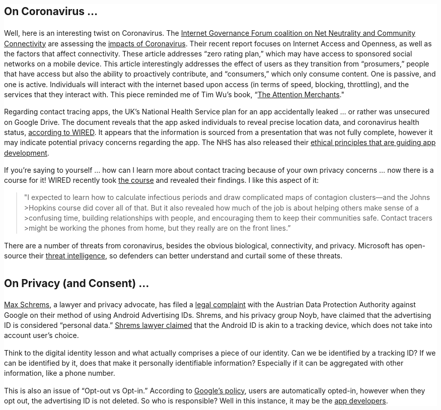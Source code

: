## On Coronavirus … 

Well, here is an interesting twist on Coronavirus. The [Internet Governance Forum coalition on Net Neutrality and Community Connectivity](https://intgovforum.org/multilingual/content/dynamic-coalition-on-network-neutrality) are assessing the [impacts of Coronavirus](https://www.medianama.com/2020/05/223-covid19-makes-internet-access-and-openness-an-absolute-priority/). Their recent report focuses on Internet Access and Openness, as well as the factors that affect connectivity. These article addresses “zero rating plan,” which may have access to sponsored social networks on a mobile device. This article interestingly addresses the effect of users as they transition from “prosumers,” people that have access but also the ability to proactively contribute, and “consumers,” which only consume content. One is passive, and one is active. Individuals will interact with the internet based upon access (in terms of speed, blocking, throttling), and the services that they interact with. This piece reminded me of Tim Wu’s book, “[The Attention Merchants](https://www.theguardian.com/books/2016/dec/26/the-attention-merchants-tim-wu-review)." 

Regarding contact tracing apps, the UK’s National Health Service plan for an app accidentally leaked … or rather was unsecured on Google Drive. The document reveals that the app asked individuals to reveal precise location data, and coronavirus health status, [according to WIRED](https://www.wired.co.uk/article/nhs-covid-19-app-health-status-future). It appears that the information is sourced from a presentation that was not fully complete, however it may indicate potential privacy concerns regarding the app. The NHS has also released their [ethical principles that are guiding app development](https://faq.covid19.nhs.uk/article/KA-01029/en-us). 

If you’re saying to yourself … how can I learn more about contact tracing because of your own privacy concerns … now there is a course for it! WIRED recently took [the course](https://www.coursera.org/learn/covid-19-contact-tracing?edocomorp=covid-19-contact-tracing) and revealed their findings. I like this aspect of it: 

>"I expected to learn how to calculate infectious periods and draw complicated maps of contagion clusters—and the Johns >Hopkins course did cover all of that. But it also revealed how much of the job is about helping others make sense of a >confusing time, building relationships with people, and encouraging them to keep their communities safe. Contact tracers >might be working the phones from home, but they really are on the front lines.”

There are a number of threats from coronavirus, besides the obvious biological, connectivity, and privacy. Microsoft has open-source their [threat intelligence](https://www.microsoft.com/security/blog/2020/05/14/open-sourcing-covid-threat-intelligence/), so defenders can better understand and curtail some of these threats. 

## On Privacy (and Consent) … 

[Max Schrems](https://search.theregister.co.uk/?q=Max+Schrems), a lawyer and privacy advocate, has filed a [legal complaint](https://noyb.eu/sites/default/files/2020-05/complaint_aaid_redacted.pdf) with the Austrian Data Protection Authority against Google on their method of using Android Advertising IDs. Shrems, and his privacy group Noyb, have claimed that the advertising ID is considered “personal data.” [Shrems lawyer claimed](https://noyb.eu/en/complaint-filed-against-google-tracking-id) that the Android ID is akin to a tracking device, which does not take into account user’s choice. 

Think to the digital identity lesson and what actually comprises a piece of our identity. Can we be identified by a tracking ID? If we can be identified by it, does that make it personally identifiable information? Especially if it can be aggregated with other information, like a phone number. 

This is also an issue of “Opt-out vs Opt-in.” According to [Google’s policy](https://support.google.com/googleplay/android-developer/answer/6048248?hl=en), users are automatically opted-in, however when they opt out, the advertising ID is not deleted. So who is responsible? Well in this instance, it may be the [app developers](https://play.google.com/about/monetization-ads/ads/#!?zippy_activeEl=ad-id%23ad-id). 
